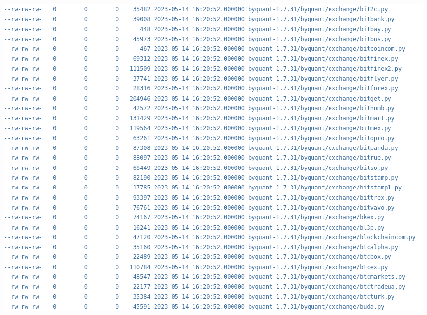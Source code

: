 ```diff
--rw-rw-rw-   0        0        0    35482 2023-05-14 16:20:52.000000 byquant-1.7.31/byquant/exchange/bit2c.py
--rw-rw-rw-   0        0        0    39008 2023-05-14 16:20:52.000000 byquant-1.7.31/byquant/exchange/bitbank.py
--rw-rw-rw-   0        0        0      448 2023-05-14 16:20:52.000000 byquant-1.7.31/byquant/exchange/bitbay.py
--rw-rw-rw-   0        0        0    45973 2023-05-14 16:20:52.000000 byquant-1.7.31/byquant/exchange/bitbns.py
--rw-rw-rw-   0        0        0      467 2023-05-14 16:20:52.000000 byquant-1.7.31/byquant/exchange/bitcoincom.py
--rw-rw-rw-   0        0        0    69312 2023-05-14 16:20:52.000000 byquant-1.7.31/byquant/exchange/bitfinex.py
--rw-rw-rw-   0        0        0   111509 2023-05-14 16:20:52.000000 byquant-1.7.31/byquant/exchange/bitfinex2.py
--rw-rw-rw-   0        0        0    37741 2023-05-14 16:20:52.000000 byquant-1.7.31/byquant/exchange/bitflyer.py
--rw-rw-rw-   0        0        0    28316 2023-05-14 16:20:52.000000 byquant-1.7.31/byquant/exchange/bitforex.py
--rw-rw-rw-   0        0        0   204946 2023-05-14 16:20:52.000000 byquant-1.7.31/byquant/exchange/bitget.py
--rw-rw-rw-   0        0        0    42572 2023-05-14 16:20:52.000000 byquant-1.7.31/byquant/exchange/bithumb.py
--rw-rw-rw-   0        0        0   131429 2023-05-14 16:20:52.000000 byquant-1.7.31/byquant/exchange/bitmart.py
--rw-rw-rw-   0        0        0   119564 2023-05-14 16:20:52.000000 byquant-1.7.31/byquant/exchange/bitmex.py
--rw-rw-rw-   0        0        0    63261 2023-05-14 16:20:52.000000 byquant-1.7.31/byquant/exchange/bitopro.py
--rw-rw-rw-   0        0        0    87308 2023-05-14 16:20:52.000000 byquant-1.7.31/byquant/exchange/bitpanda.py
--rw-rw-rw-   0        0        0    88097 2023-05-14 16:20:52.000000 byquant-1.7.31/byquant/exchange/bitrue.py
--rw-rw-rw-   0        0        0    68449 2023-05-14 16:20:52.000000 byquant-1.7.31/byquant/exchange/bitso.py
--rw-rw-rw-   0        0        0    82190 2023-05-14 16:20:52.000000 byquant-1.7.31/byquant/exchange/bitstamp.py
--rw-rw-rw-   0        0        0    17785 2023-05-14 16:20:52.000000 byquant-1.7.31/byquant/exchange/bitstamp1.py
--rw-rw-rw-   0        0        0    93397 2023-05-14 16:20:52.000000 byquant-1.7.31/byquant/exchange/bittrex.py
--rw-rw-rw-   0        0        0    76761 2023-05-14 16:20:52.000000 byquant-1.7.31/byquant/exchange/bitvavo.py
--rw-rw-rw-   0        0        0    74167 2023-05-14 16:20:52.000000 byquant-1.7.31/byquant/exchange/bkex.py
--rw-rw-rw-   0        0        0    16241 2023-05-14 16:20:52.000000 byquant-1.7.31/byquant/exchange/bl3p.py
--rw-rw-rw-   0        0        0    47120 2023-05-14 16:20:52.000000 byquant-1.7.31/byquant/exchange/blockchaincom.py
--rw-rw-rw-   0        0        0    35160 2023-05-14 16:20:52.000000 byquant-1.7.31/byquant/exchange/btcalpha.py
--rw-rw-rw-   0        0        0    22489 2023-05-14 16:20:52.000000 byquant-1.7.31/byquant/exchange/btcbox.py
--rw-rw-rw-   0        0        0   110784 2023-05-14 16:20:52.000000 byquant-1.7.31/byquant/exchange/btcex.py
--rw-rw-rw-   0        0        0    48547 2023-05-14 16:20:52.000000 byquant-1.7.31/byquant/exchange/btcmarkets.py
--rw-rw-rw-   0        0        0    22177 2023-05-14 16:20:52.000000 byquant-1.7.31/byquant/exchange/btctradeua.py
--rw-rw-rw-   0        0        0    35384 2023-05-14 16:20:52.000000 byquant-1.7.31/byquant/exchange/btcturk.py
--rw-rw-rw-   0        0        0    45591 2023-05-14 16:20:52.000000 byquant-1.7.31/byquant/exchange/buda.py
```